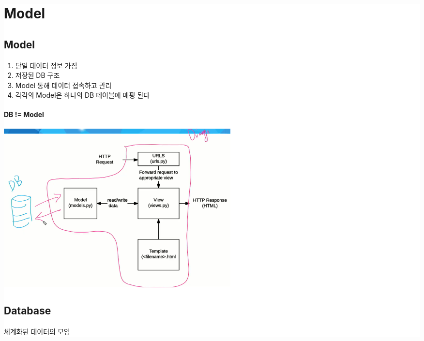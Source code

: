 # Model



## Model

1. 단일 데이터 정보 가짐
2. 저장된 DB 구조
3. Model 통해 데이터 접속하고 관리
4. 각각의 Model은 하나의 DB 테이블에 매핑 된다

#### DB != Model

<img src="0901.assets/image-20210901091938702.png" alt="image-20210901091938702" style="zoom: 50%;" />



## Database

체계화된 데이터의 모임
